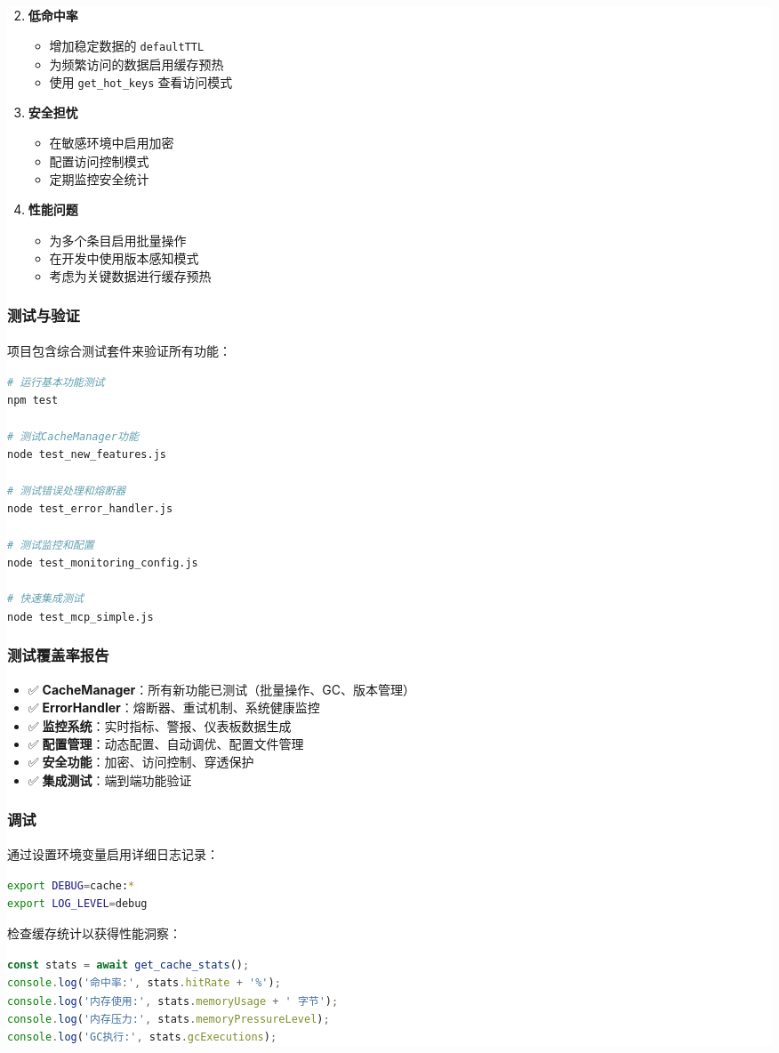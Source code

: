 2. **低命中率**
   - 增加稳定数据的 `defaultTTL`
   - 为频繁访问的数据启用缓存预热
   - 使用 `get_hot_keys` 查看访问模式

3. **安全担忧**
   - 在敏感环境中启用加密
   - 配置访问控制模式
   - 定期监控安全统计

4. **性能问题**
   - 为多个条目启用批量操作
   - 在开发中使用版本感知模式
   - 考虑为关键数据进行缓存预热

### 测试与验证

项目包含综合测试套件来验证所有功能：

```bash
# 运行基本功能测试
npm test

# 测试CacheManager功能
node test_new_features.js

# 测试错误处理和熔断器
node test_error_handler.js  

# 测试监控和配置
node test_monitoring_config.js

# 快速集成测试
node test_mcp_simple.js
```

### 测试覆盖率报告
- ✅ **CacheManager**：所有新功能已测试（批量操作、GC、版本管理）
- ✅ **ErrorHandler**：熔断器、重试机制、系统健康监控
- ✅ **监控系统**：实时指标、警报、仪表板数据生成
- ✅ **配置管理**：动态配置、自动调优、配置文件管理
- ✅ **安全功能**：加密、访问控制、穿透保护
- ✅ **集成测试**：端到端功能验证

### 调试

通过设置环境变量启用详细日志记录：
```bash
export DEBUG=cache:*
export LOG_LEVEL=debug
```

检查缓存统计以获得性能洞察：
```javascript
const stats = await get_cache_stats();
console.log('命中率:', stats.hitRate + '%');
console.log('内存使用:', stats.memoryUsage + ' 字节');
console.log('内存压力:', stats.memoryPressureLevel);
console.log('GC执行:', stats.gcExecutions);
```
